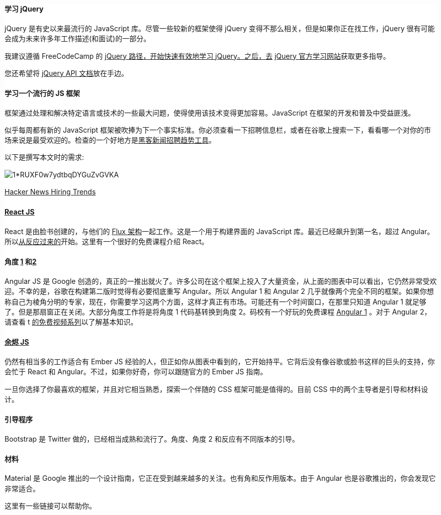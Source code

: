 #### **学习 jQuery**

jQuery 是有史以来最流行的 JavaScript 库。尽管一些较新的框架使得 jQuery 变得不那么相关，但是如果你正在找工作，jQuery 很有可能会成为未来许多年工作描述(和面试)的一部分。

我建议遵循 FreeCodeCamp 的 [jQuery 路径，开始快速有效地学习 jQuery。之后，去](https://www.freecodecamp.com/challenges/learn-how-script-tags-and-document-ready-work) [jQuery 官方学习网站](https://learn.jquery.com/using-jquery-core/)获取更多指导。

您还希望将 [jQuery API 文档](http://api.jquery.com)放在手边。

#### **学习一个流行的 JS 框架**

框架通过处理和解决特定语言或技术的一些最大问题，使得使用该技术变得更加容易。JavaScript 在框架的开发和普及中受益匪浅。

似乎每周都有新的 JavaScript 框架被吹捧为下一个事实标准。你必须查看一下招聘信息栏，或者在谷歌上搜索一下，看看哪一个对你的市场来说是最受欢迎的。检查的一个好地方是[黑客新闻招聘趋势工具](http://www.ryan-williams.net/hacker-news-hiring-trends/2016/may.html?compare1=AngularJS&compare2=Ember&compare3=React&compare4=)。

以下是撰写本文时的需求:

![1*RUXF0w7ydtbqDYGuZvGVKA](img/d1e1c4f463605bd0eaa94862b0fe8911.png)

[Hacker News Hiring Trends](http://www.ryan-williams.net/hacker-news-hiring-trends/2016/may.html?compare1=AngularJS&compare2=Ember&compare3=React&compare4=)

#### [**React JS**](http://facebook.github.io/react/)

React 是由脸书创建的，与他们的 [Flux 架构](https://facebook.github.io/flux/docs/overview.html)一起工作。这是一个用于构建界面的 JavaScript 库。最近已经飙升到第一名，超过 Angular。所以[从反应过来的](http://facebook.github.io/react/docs/getting-started.html)开始。这里有一个很好的免费课程介绍 React。

#### **角度 [1](http://angularjs.org) 和[2](http://angular.io)**

Angular JS 是 Google 创造的，真正的一推出就火了。许多公司在这个框架上投入了大量资金，从上面的图表中可以看出，它仍然非常受欢迎。不幸的是，谷歌在构建第二版时觉得有必要彻底重写 Angular。所以 Angular 1 和 Angular 2 几乎就像两个完全不同的框架。如果你想称自己为棱角分明的专家，现在，你需要学习这两个方面，这样才真正有市场。可能还有一个时间窗口，在那里只知道 Angular 1 就足够了。但是那扇窗正在关闭。大部分角度工作将是将角度 1 代码基转换到角度 2。码校有一个好玩的免费课程 [Angular 1](http://campus.codeschool.com/courses/shaping-up-with-angular-js/intro) 。对于 Angular 2，请查看 t [的免费视频系列](https://egghead.io/lessons/angular-2-say-hello-world-to-angular-2?course=angular-2-fundamentals)以了解基本知识。

#### [**余烬 JS**](http://emberjs.com)

仍然有相当多的工作适合有 Ember JS 经验的人，但正如你从图表中看到的，它开始持平。它背后没有像谷歌或脸书这样的巨头的支持，你会忙于 React 和 Angular。不过，如果你好奇，你可以跟随官方的 Ember JS 指南。

一旦你选择了你最喜欢的框架，并且对它相当熟悉，探索一个伴随的 CSS 框架可能是值得的。目前 CSS 中的两个主导者是引导和材料设计。

#### 引导程序

Bootstrap 是 Twitter 做的，已经相当成熟和流行了。角度、角度 2 和反应有不同版本的引导。

#### 材料

Material 是 Google 推出的一个设计指南，它正在受到越来越多的关注。也有角和反作用版本。由于 Angular 也是谷歌推出的，你会发现它非常适合。

这里有一些链接可以帮助你。
